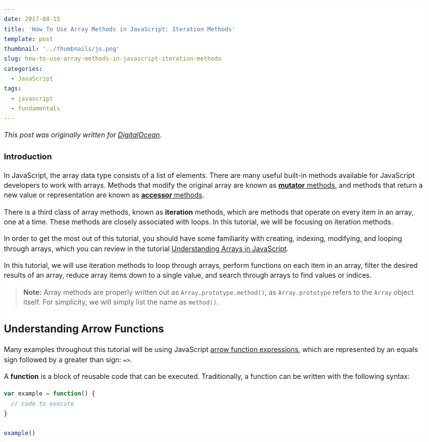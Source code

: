 ```yaml
---
date: 2017-08-15
title: 'How To Use Array Methods in JavaScript: Iteration Methods'
template: post
thumbnail: '../thumbnails/js.png'
slug: how-to-use-array-methods-in-javascript-iteration-methods
categories:
  - JavaScript
tags:
  - javascript
  - fundamentals
---
```


_This post was originally written for [DigitalOcean](https://www.digitalocean.com/community/tutorials/how-to-use-array-methods-in-javascript-accessor-methods)_.

### Introduction

In JavaScript, the array data type consists of a list of elements. There are many useful built-in methods available for JavaScript developers to work with arrays. Methods that modify the original array are known as [**mutator** methods](https://www.digitalocean.com/community/tutorials/how-to-use-array-methods-in-javascript-mutator-methods), and methods that return a new value or representation are known as [**accessor** methods](https://www.digitalocean.com/community/tutorials/how-to-use-array-methods-in-javascript-accessor-methods).

There is a third class of array methods, known as **iteration** methods, which are methods that operate on every item in an array, one at a time. These methods are closely associated with loops. In this tutorial, we will be focusing on iteration methods.

In order to get the most out of this tutorial, you should have some familiarity with creating, indexing, modifying, and looping through arrays, which you can review in the tutorial [Understanding Arrays in JavaScript](https://www.digitalocean.com/community/tutorials/understanding-arrays-in-javascript).

In this tutorial, we will use iteration methods to loop through arrays, perform functions on each item in an array, filter the desired results of an array, reduce array items down to a single value, and search through arrays to find values or indices.

> **Note:** Array methods are properly written out as `Array.prototype.method()`, as `Array.prototype` refers to the `Array` object itself. For simplicity, we will simply list the name as `method()`.

## Understanding Arrow Functions

Many examples throughout this tutorial will be using JavaScript [arrow function expressions](https://developer.mozilla.org/en-US/docs/Web/JavaScript/Reference/Functions/Arrow_functions), which are represented by an equals sign followed by a greater than sign: `=>`.

A **function** is a block of reusable code that can be executed. Traditionally, a function can be written with the following syntax:

```js
var example = function() {
  // code to execute
}

example()
```
